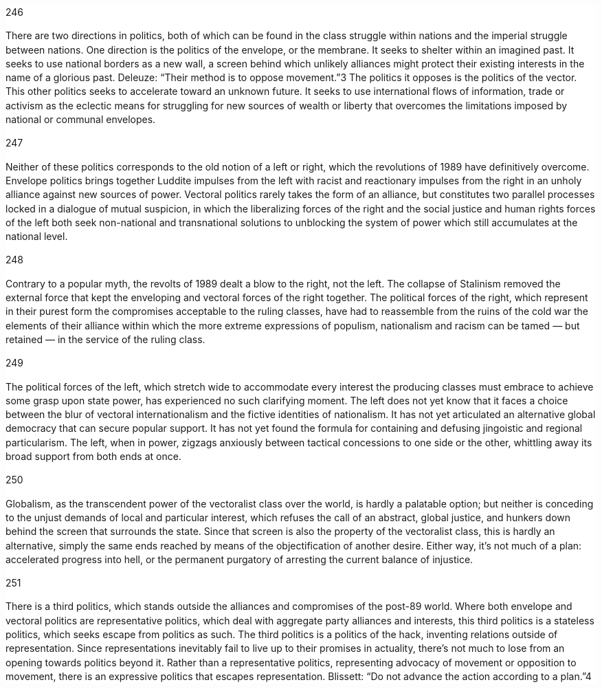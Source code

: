 246

There are two directions in politics, both of which can be found in the class struggle within nations and the imperial struggle between nations. One direction is the politics of the envelope, or the membrane. It seeks to shelter within an imagined past. It seeks to use national borders as a new wall, a screen behind which unlikely alliances might protect their existing interests in the name of a glorious past. Deleuze: “Their method is to oppose movement.”3 The politics it opposes is the politics of the vector. This other politics seeks to accelerate toward an unknown future. It seeks to use international flows of information, trade or activism as the eclectic means for struggling for new sources of wealth or liberty that overcomes the limitations imposed by national or communal envelopes.

247

Neither of these politics corresponds to the old notion of a left or right, which the revolutions of 1989 have definitively overcome. Envelope politics brings together Luddite impulses from the left with racist and reactionary impulses from the right in an unholy alliance against new sources of power. Vectoral politics rarely takes the form of an alliance, but constitutes two parallel processes locked in a dialogue of mutual suspicion, in which the liberalizing forces of the right and the social justice and human rights forces of the left both seek non-national and transnational solutions to unblocking the system of power which still accumulates at the national level.

248

Contrary to a popular myth, the revolts of 1989 dealt a blow to the right, not the left. The collapse of Stalinism removed the external force that kept the enveloping and vectoral forces of the right together. The political forces of the right, which represent in their purest form the compromises acceptable to the ruling classes, have had to reassemble from the ruins of the cold war the elements of their alliance within which the more extreme expressions of populism, nationalism and racism can be tamed — but retained — in the service of the ruling class.

249

The political forces of the left, which stretch wide to accommodate every interest the producing classes must embrace to achieve some grasp upon state power, has experienced no such clarifying moment. The left does not yet know that it faces a choice between the blur of vectoral internationalism and the fictive identities of nationalism. It has not yet articulated an alternative global democracy that can secure popular support. It has not yet found the formula for containing and defusing jingoistic and regional particularism. The left, when in power, zigzags anxiously between tactical concessions to one side or the other, whittling away its broad support from both ends at once.

250

Globalism, as the transcendent power of the vectoralist class over the world, is hardly a palatable option; but neither is conceding to the unjust demands of local and particular interest, which refuses the call of an abstract, global justice, and hunkers down behind the screen that surrounds the state. Since that screen is also the property of the vectoralist class, this is hardly an alternative, simply the same ends reached by means of the objectification of another desire. Either way, it’s not much of a plan: accelerated progress into hell, or the permanent purgatory of arresting the current balance of injustice.

251

There is a third politics, which stands outside the alliances and compromises of the post-89 world. Where both envelope and vectoral politics are representative politics, which deal with aggregate party alliances and interests, this third politics is a stateless politics, which seeks escape from politics as such. The third politics is a politics of the hack, inventing relations outside of representation. Since representations inevitably fail to live up to their promises in actuality, there’s not much to lose from an opening towards politics beyond it. Rather than a representative politics, representing advocacy of movement or opposition to movement, there is an expressive politics that escapes representation. Blissett: “Do not advance the action according to a plan.”4
